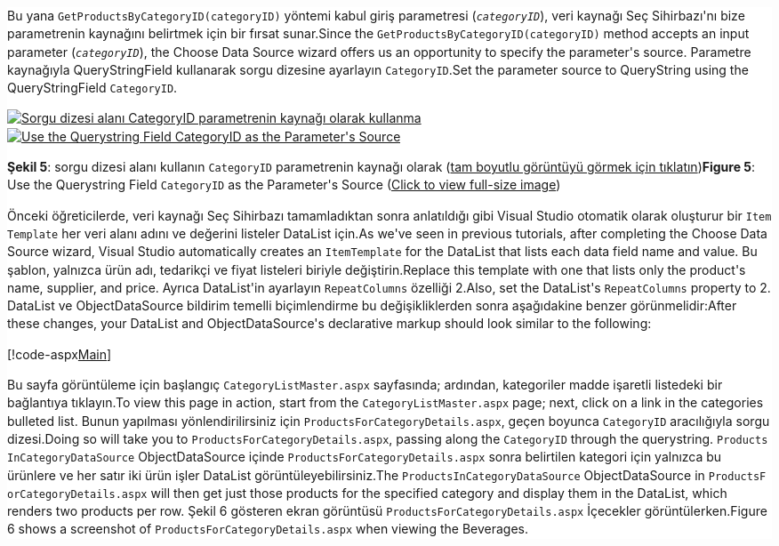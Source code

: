 
<span data-ttu-id="0a12a-165">Bu yana `GetProductsByCategoryID(categoryID)` yöntemi kabul giriş parametresi (*`categoryID`*), veri kaynağı Seç Sihirbazı'nı bize parametrenin kaynağını belirtmek için bir fırsat sunar.</span><span class="sxs-lookup"><span data-stu-id="0a12a-165">Since the `GetProductsByCategoryID(categoryID)` method accepts an input parameter (*`categoryID`*), the Choose Data Source wizard offers us an opportunity to specify the parameter's source.</span></span> <span data-ttu-id="0a12a-166">Parametre kaynağıyla QueryStringField kullanarak sorgu dizesine ayarlayın `CategoryID`.</span><span class="sxs-lookup"><span data-stu-id="0a12a-166">Set the parameter source to QueryString using the QueryStringField `CategoryID`.</span></span>


<span data-ttu-id="0a12a-167">[![Sorgu dizesi alanı CategoryID parametrenin kaynağı olarak kullanma](master-detail-filtering-acess-two-pages-datalist-cs/_static/image14.png)](master-detail-filtering-acess-two-pages-datalist-cs/_static/image13.png)</span><span class="sxs-lookup"><span data-stu-id="0a12a-167">[![Use the Querystring Field CategoryID as the Parameter's Source](master-detail-filtering-acess-two-pages-datalist-cs/_static/image14.png)](master-detail-filtering-acess-two-pages-datalist-cs/_static/image13.png)</span></span>

<span data-ttu-id="0a12a-168">**Şekil 5**: sorgu dizesi alanı kullanın `CategoryID` parametrenin kaynağı olarak ([tam boyutlu görüntüyü görmek için tıklatın](master-detail-filtering-acess-two-pages-datalist-cs/_static/image15.png))</span><span class="sxs-lookup"><span data-stu-id="0a12a-168">**Figure 5**: Use the Querystring Field `CategoryID` as the Parameter's Source ([Click to view full-size image](master-detail-filtering-acess-two-pages-datalist-cs/_static/image15.png))</span></span>


<span data-ttu-id="0a12a-169">Önceki öğreticilerde, veri kaynağı Seç Sihirbazı tamamladıktan sonra anlatıldığı gibi Visual Studio otomatik olarak oluşturur bir `ItemTemplate` her veri alanı adını ve değerini listeler DataList için.</span><span class="sxs-lookup"><span data-stu-id="0a12a-169">As we've seen in previous tutorials, after completing the Choose Data Source wizard, Visual Studio automatically creates an `ItemTemplate` for the DataList that lists each data field name and value.</span></span> <span data-ttu-id="0a12a-170">Bu şablon, yalnızca ürün adı, tedarikçi ve fiyat listeleri biriyle değiştirin.</span><span class="sxs-lookup"><span data-stu-id="0a12a-170">Replace this template with one that lists only the product's name, supplier, and price.</span></span> <span data-ttu-id="0a12a-171">Ayrıca DataList'in ayarlayın `RepeatColumns` özelliği 2.</span><span class="sxs-lookup"><span data-stu-id="0a12a-171">Also, set the DataList's `RepeatColumns` property to 2.</span></span> <span data-ttu-id="0a12a-172">DataList ve ObjectDataSource bildirim temelli biçimlendirme bu değişikliklerden sonra aşağıdakine benzer görünmelidir:</span><span class="sxs-lookup"><span data-stu-id="0a12a-172">After these changes, your DataList and ObjectDataSource's declarative markup should look similar to the following:</span></span>

[!code-aspx[Main](master-detail-filtering-acess-two-pages-datalist-cs/samples/sample4.aspx)]

<span data-ttu-id="0a12a-173">Bu sayfa görüntüleme için başlangıç `CategoryListMaster.aspx` sayfasında; ardından, kategoriler madde işaretli listedeki bir bağlantıya tıklayın.</span><span class="sxs-lookup"><span data-stu-id="0a12a-173">To view this page in action, start from the `CategoryListMaster.aspx` page; next, click on a link in the categories bulleted list.</span></span> <span data-ttu-id="0a12a-174">Bunun yapılması yönlendirilirsiniz için `ProductsForCategoryDetails.aspx`, geçen boyunca `CategoryID` aracılığıyla sorgu dizesi.</span><span class="sxs-lookup"><span data-stu-id="0a12a-174">Doing so will take you to `ProductsForCategoryDetails.aspx`, passing along the `CategoryID` through the querystring.</span></span> <span data-ttu-id="0a12a-175">`ProductsInCategoryDataSource` ObjectDataSource içinde `ProductsForCategoryDetails.aspx` sonra belirtilen kategori için yalnızca bu ürünlere ve her satır iki ürün işler DataList görüntüleyebilirsiniz.</span><span class="sxs-lookup"><span data-stu-id="0a12a-175">The `ProductsInCategoryDataSource` ObjectDataSource in `ProductsForCategoryDetails.aspx` will then get just those products for the specified category and display them in the DataList, which renders two products per row.</span></span> <span data-ttu-id="0a12a-176">Şekil 6 gösteren ekran görüntüsü `ProductsForCategoryDetails.aspx` İçecekler görüntülerken.</span><span class="sxs-lookup"><span data-stu-id="0a12a-176">Figure 6 shows a screenshot of `ProductsForCategoryDetails.aspx` when viewing the Beverages.</span></span>
